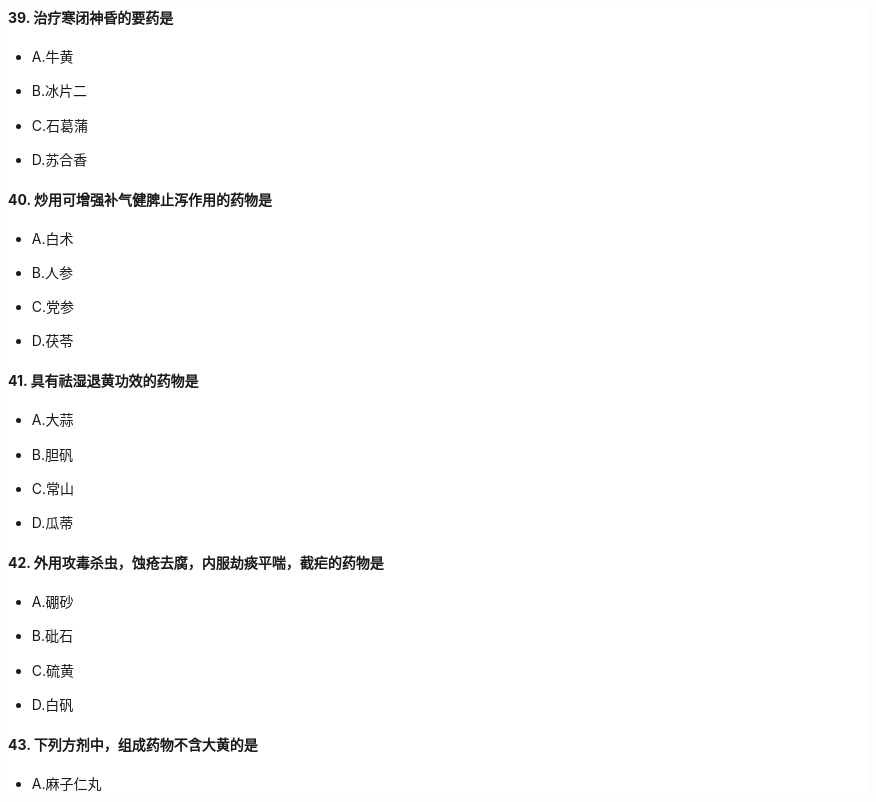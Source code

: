 




#### 39. 治疗寒闭神昏的要药是

* A.牛黄

* B.冰片二

* C.石葛蒲

* D.苏合香







#### 40. 炒用可增强补气健脾止泻作用的药物是

* A.白术

* B.人参

* C.党参

* D.茯苓







#### 41. 具有祛湿退黄功效的药物是

* A.大蒜

* B.胆矾

* C.常山

* D.瓜蒂







#### 42. 外用攻毒杀虫，蚀疮去腐，内服劫痰平喘，截疟的药物是

* A.硼砂

* B.砒石

* C.硫黄

* D.白矾







#### 43. 下列方剂中，组成药物不含大黄的是

* A.麻子仁丸

